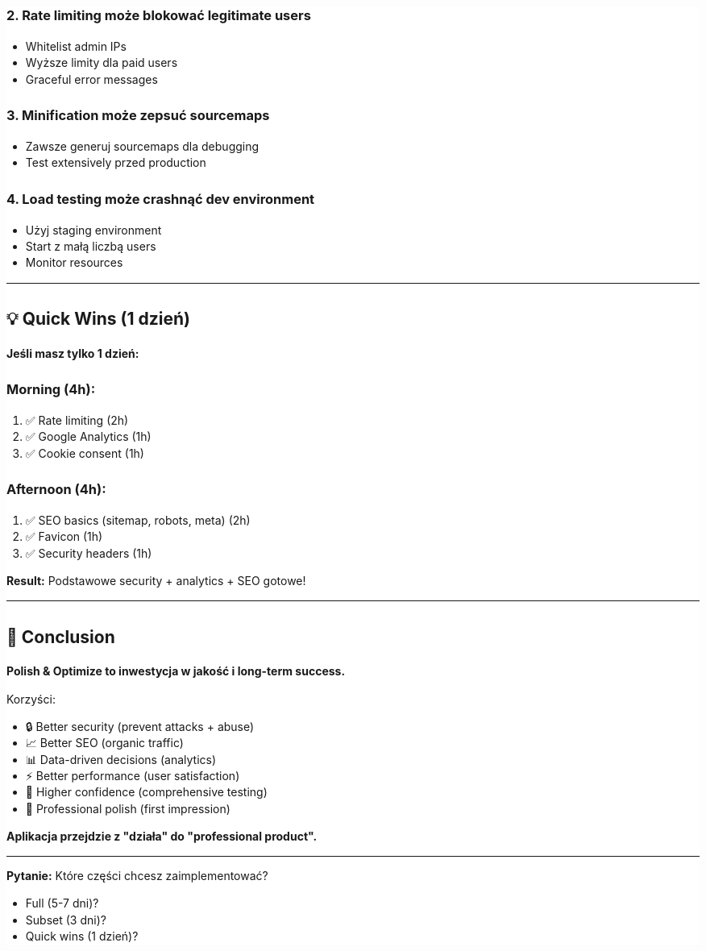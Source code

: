 ### 2. Rate limiting może blokować legitimate users
- Whitelist admin IPs
- Wyższe limity dla paid users
- Graceful error messages

### 3. Minification może zepsuć sourcemaps
- Zawsze generuj sourcemaps dla debugging
- Test extensively przed production

### 4. Load testing może crashnąć dev environment
- Użyj staging environment
- Start z małą liczbą users
- Monitor resources

---

## 💡 Quick Wins (1 dzień)

**Jeśli masz tylko 1 dzień:**

### Morning (4h):
1. ✅ Rate limiting (2h)
2. ✅ Google Analytics (1h)
3. ✅ Cookie consent (1h)

### Afternoon (4h):
1. ✅ SEO basics (sitemap, robots, meta) (2h)
2. ✅ Favicon (1h)
3. ✅ Security headers (1h)

**Result:** Podstawowe security + analytics + SEO gotowe!

---

## 🎊 Conclusion

**Polish & Optimize to inwestycja w jakość i long-term success.**

Korzyści:
- 🔒 Better security (prevent attacks + abuse)
- 📈 Better SEO (organic traffic)
- 📊 Data-driven decisions (analytics)
- ⚡ Better performance (user satisfaction)
- 🧪 Higher confidence (comprehensive testing)
- 🎯 Professional polish (first impression)

**Aplikacja przejdzie z "działa" do "professional product".**

---

**Pytanie:** Które części chcesz zaimplementować?
- Full (5-7 dni)?
- Subset (3 dni)?
- Quick wins (1 dzień)?

